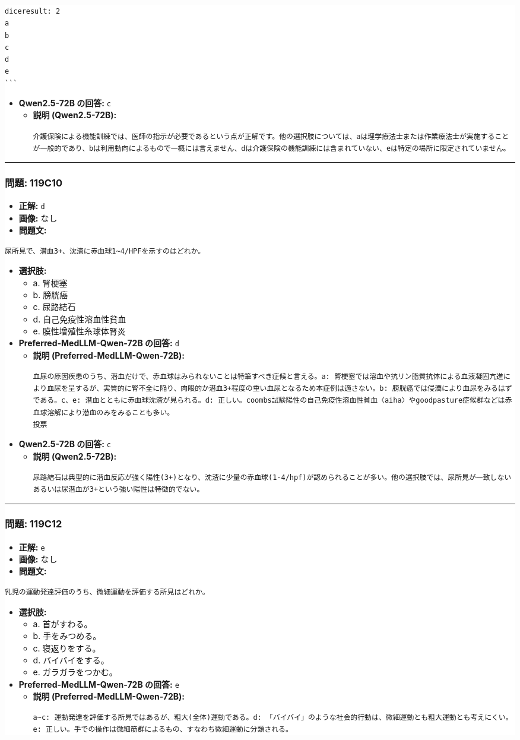     diceresult: 2
    a
    b
    c
    d
    e
    ```
- **Qwen2.5-72B の回答:** `c`
  - **説明 (Qwen2.5-72B):**
    ```
    介護保険による機能訓練では、医師の指示が必要であるという点が正解です。他の選択肢については、aは理学療法士または作業療法士が実施することが一般的であり、bは利用動向によるもので一概には言えません、dは介護保険の機能訓練には含まれていない、eは特定の場所に限定されていません。
    ```
---

### 問題: 119C10
- **正解:** `d`
- **画像:** なし
- **問題文:**
```
尿所見で、潜血3+、沈渣に赤血球1~4/HPFを示すのはどれか。 
```
- **選択肢:**
  - a. 腎梗塞
  - b. 膀胱癌
  - c. 尿路結石
  - d. 自己免疫性溶血性貧血
  - e. 膜性增殖性糸球体腎炎
- **Preferred-MedLLM-Qwen-72B の回答:** `d`
  - **説明 (Preferred-MedLLM-Qwen-72B):**
    ```
    血尿の原因疾患のうち、潜血だけで、赤血球はみられないことは特筆すべき症候と言える。a: 腎梗塞では溶血や抗リン脂質抗体による血液凝固亢進により血尿を呈するが、実質的に腎不全に陥り、肉眼的か潜血3+程度の重い血尿となるため本症例は適さない。b: 膀胱癌では侵潤により血尿をみるはずである。c、e: 潜血とともに赤血球沈渣が見られる。d: 正しい。coombs試験陽性の自己免疫性溶血性貧血〈aiha〉やgoodpasture症候群などは赤血球溶解により潜血のみをみることも多い。
    投票
    ```
    ```
- **Qwen2.5-72B の回答:** `c`
  - **説明 (Qwen2.5-72B):**
    ```
    尿路結石は典型的に潜血反応が強く陽性(3+)となり、沈渣に少量の赤血球(1-4/hpf)が認められることが多い。他の選択肢では、尿所見が一致しないあるいは尿潜血が3+という強い陽性は特徴的でない。
    ```
---

### 問題: 119C12
- **正解:** `e`
- **画像:** なし
- **問題文:**
```
乳児の運動発達評価のうち、微細運動を評価する所見はどれか。 
```
- **選択肢:**
  - a. 首がすわる。
  - b. 手をみつめる。
  - c. 寝返りをする。
  - d. バイバイをする。
  - e. ガラガラをつかむ。
- **Preferred-MedLLM-Qwen-72B の回答:** `e`
  - **説明 (Preferred-MedLLM-Qwen-72B):**
    ```
    a~c: 運動発達を評価する所見ではあるが、粗大(全体)運動である。d: 「バイバイ」のような社会的行動は、微細運動とも粗大運動とも考えにくい。e: 正しい。手での操作は微細筋群によるもの、すなわち微細運動に分類される。
    ```